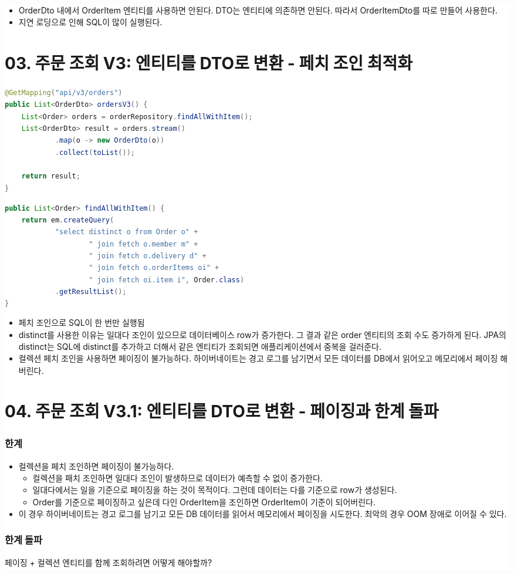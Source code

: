 * OrderDto 내에서 OrderItem 엔티티를 사용하면 안된다. DTO는 엔티티에 의존하면 안된다. 따라서 OrderItemDto를 따로 만들어 사용한다.
* 지연 로딩으로 인해 SQL이 많이 실행된다.



# 03. 주문 조회 V3: 엔티티를 DTO로 변환 - 페치 조인 최적화

``` java
@GetMapping("api/v3/orders")
public List<OrderDto> ordersV3() {
    List<Order> orders = orderRepository.findAllWithItem();
    List<OrderDto> result = orders.stream()
            .map(o -> new OrderDto(o))
            .collect(toList());

    return result;
}
```

``` java
public List<Order> findAllWithItem() {
    return em.createQuery(
            "select distinct o from Order o" +
                    " join fetch o.member m" +
                    " join fetch o.delivery d" +
                    " join fetch o.orderItems oi" +
                    " join fetch oi.item i", Order.class)
            .getResultList();
}
```

* 페치 조인으로 SQL이 한 번만 실행됨
* distinct를 사용한 이유는 일대다 조인이 있으므로 데이터베이스 row가 증가한다. 그 결과 같은 order 엔티티의 조회 수도 증가하게 된다. JPA의 distinct는 SQL에 distinct를 추가하고 더해서 같은 엔티티가 조회되면 애플리케이션에서 중복을 걸러준다. 
* 컬렉션 페치 조인을 사용하면 페이징이 불가능하다. 하이버네이트는 경고 로그를 남기면서 모든 데이터를 DB에서 읽어오고 메모리에서 페이징 해버린다.



# 04. 주문 조회 V3.1: 엔티티를 DTO로 변환 - 페이징과 한계 돌파

### 한계

* 컬렉션을 페치 조인하면 페이징이 불가능하다.
  * 컬렉션을 패치 조인하면 일대다 조인이 발생하므로 데이터가 예측할 수 없이 증가한다.
  * 일대다에서는 일을 기준으로 페이징을 하는 것이 목적이다. 그런데 데이터는 다를 기준으로 row가 생성된다.
  * Order를 기준으로 페이징하고 싶은데 다인 OrderItem을 조인하면 OrderItem이 기준이 되어버린다.
* 이 경우 하이버네이트는 경고 로그를 남기고 모든 DB 데이터를 읽어서 메모리에서 페이징을 시도한다. 최악의 경우 OOM 장애로 이어질 수 있다.



### 한계 돌파

페이징 + 컬렉션 엔티티를 함께 조회하려면 어떻게 해야할까?
